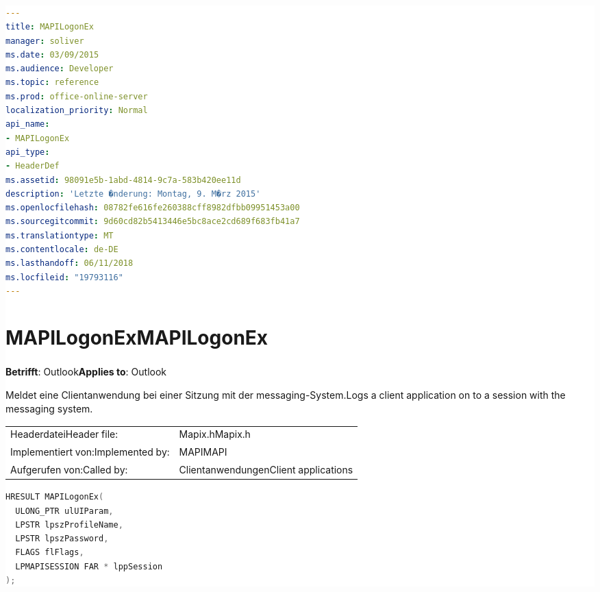 ```yaml
---
title: MAPILogonEx
manager: soliver
ms.date: 03/09/2015
ms.audience: Developer
ms.topic: reference
ms.prod: office-online-server
localization_priority: Normal
api_name:
- MAPILogonEx
api_type:
- HeaderDef
ms.assetid: 98091e5b-1abd-4814-9c7a-583b420ee11d
description: 'Letzte �nderung: Montag, 9. M�rz 2015'
ms.openlocfilehash: 08782fe616fe260388cff8982dfbb09951453a00
ms.sourcegitcommit: 9d60cd82b5413446e5bc8ace2cd689f683fb41a7
ms.translationtype: MT
ms.contentlocale: de-DE
ms.lasthandoff: 06/11/2018
ms.locfileid: "19793116"
---
```

# <a name="mapilogonex"></a><span data-ttu-id="96a3c-103">MAPILogonEx</span><span class="sxs-lookup"><span data-stu-id="96a3c-103">MAPILogonEx</span></span>

  
  
<span data-ttu-id="96a3c-104">**Betrifft**: Outlook</span><span class="sxs-lookup"><span data-stu-id="96a3c-104">**Applies to**: Outlook</span></span> 
  
<span data-ttu-id="96a3c-105">Meldet eine Clientanwendung bei einer Sitzung mit der messaging-System.</span><span class="sxs-lookup"><span data-stu-id="96a3c-105">Logs a client application on to a session with the messaging system.</span></span> 
  
|||
|:-----|:-----|
|<span data-ttu-id="96a3c-106">Headerdatei</span><span class="sxs-lookup"><span data-stu-id="96a3c-106">Header file:</span></span>  <br/> |<span data-ttu-id="96a3c-107">Mapix.h</span><span class="sxs-lookup"><span data-stu-id="96a3c-107">Mapix.h</span></span>  <br/> |
|<span data-ttu-id="96a3c-108">Implementiert von:</span><span class="sxs-lookup"><span data-stu-id="96a3c-108">Implemented by:</span></span>  <br/> |<span data-ttu-id="96a3c-109">MAPI</span><span class="sxs-lookup"><span data-stu-id="96a3c-109">MAPI</span></span>  <br/> |
|<span data-ttu-id="96a3c-110">Aufgerufen von:</span><span class="sxs-lookup"><span data-stu-id="96a3c-110">Called by:</span></span>  <br/> |<span data-ttu-id="96a3c-111">Clientanwendungen</span><span class="sxs-lookup"><span data-stu-id="96a3c-111">Client applications</span></span>  <br/> |
   
```cpp
HRESULT MAPILogonEx(
  ULONG_PTR ulUIParam,
  LPSTR lpszProfileName,
  LPSTR lpszPassword,
  FLAGS flFlags,
  LPMAPISESSION FAR * lppSession
);
```

